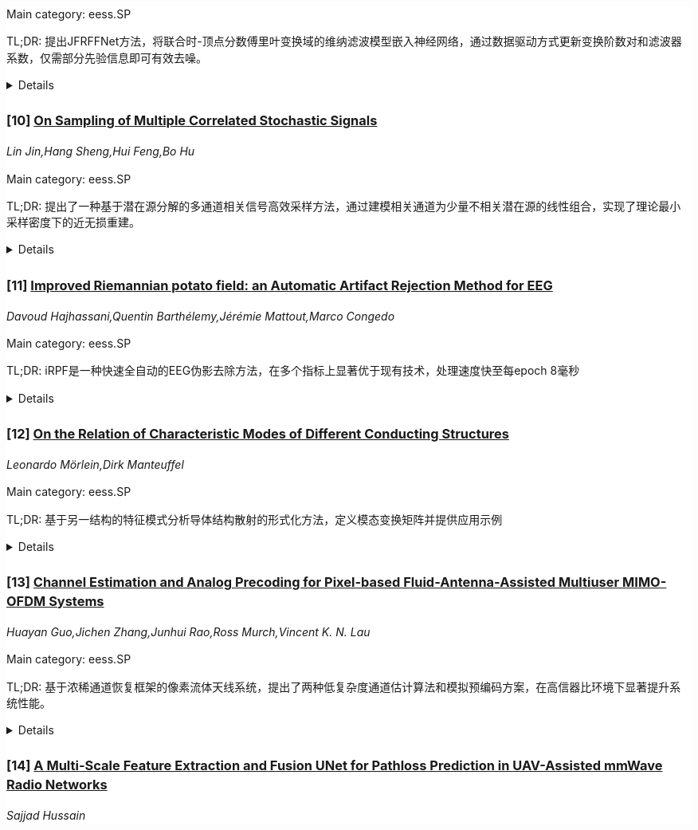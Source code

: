 Main category: eess.SP

TL;DR: 提出JFRFFNet方法，将联合时-顶点分数傅里叶变换域的维纳滤波模型嵌入神经网络，通过数据驱动方式更新变换阶数对和滤波器系数，仅需部分先验信息即可有效去噪。


<details><summary>Details</summary></details>


### [10] [On Sampling of Multiple Correlated Stochastic Signals](https://arxiv.org/abs/2509.09225)
*Lin Jin,Hang Sheng,Hui Feng,Bo Hu*

Main category: eess.SP

TL;DR: 提出了一种基于潜在源分解的多通道相关信号高效采样方法，通过建模相关通道为少量不相关潜在源的线性组合，实现了理论最小采样密度下的近无损重建。


<details><summary>Details</summary></details>


### [11] [Improved Riemannian potato field: an Automatic Artifact Rejection Method for EEG](https://arxiv.org/abs/2509.09264)
*Davoud Hajhassani,Quentin Barthélemy,Jérémie Mattout,Marco Congedo*

Main category: eess.SP

TL;DR: iRPF是一种快速全自动的EEG伪影去除方法，在多个指标上显著优于现有技术，处理速度快至每epoch 8毫秒


<details><summary>Details</summary></details>


### [12] [On the Relation of Characteristic Modes of Different Conducting Structures](https://arxiv.org/abs/2509.09282)
*Leonardo Mörlein,Dirk Manteuffel*

Main category: eess.SP

TL;DR: 基于另一结构的特征模式分析导体结构散射的形式化方法，定义模态变换矩阵并提供应用示例


<details><summary>Details</summary></details>


### [13] [Channel Estimation and Analog Precoding for Pixel-based Fluid-Antenna-Assisted Multiuser MIMO-OFDM Systems](https://arxiv.org/abs/2509.09373)
*Huayan Guo,Jichen Zhang,Junhui Rao,Ross Murch,Vincent K. N. Lau*

Main category: eess.SP

TL;DR: 基于浓稀通道恢复框架的像素流体天线系统，提出了两种低复杂度通道估计算法和模拟预编码方案，在高信器比环境下显著提升系统性能。


<details><summary>Details</summary></details>


### [14] [A Multi-Scale Feature Extraction and Fusion UNet for Pathloss Prediction in UAV-Assisted mmWave Radio Networks](https://arxiv.org/abs/2509.09606)
*Sajjad Hussain*
